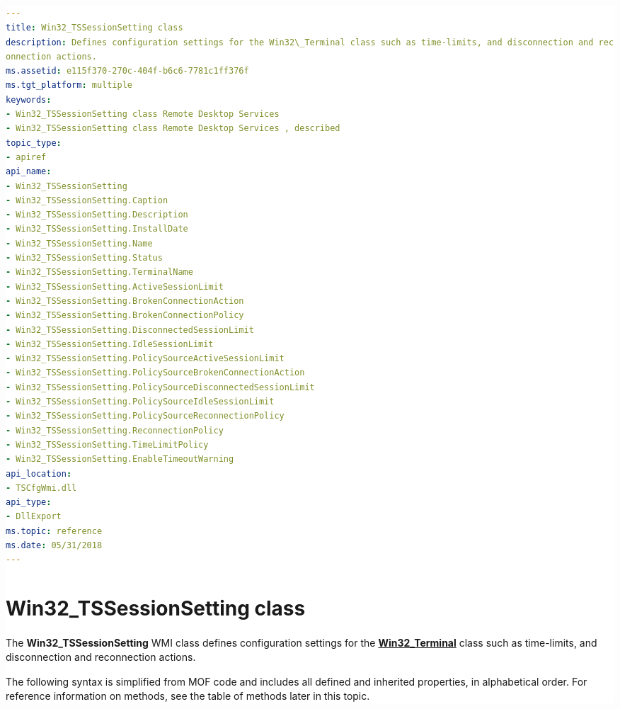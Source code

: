 ```yaml
---
title: Win32_TSSessionSetting class
description: Defines configuration settings for the Win32\_Terminal class such as time-limits, and disconnection and reconnection actions.
ms.assetid: e115f370-270c-404f-b6c6-7781c1ff376f
ms.tgt_platform: multiple
keywords:
- Win32_TSSessionSetting class Remote Desktop Services
- Win32_TSSessionSetting class Remote Desktop Services , described
topic_type:
- apiref
api_name:
- Win32_TSSessionSetting
- Win32_TSSessionSetting.Caption
- Win32_TSSessionSetting.Description
- Win32_TSSessionSetting.InstallDate
- Win32_TSSessionSetting.Name
- Win32_TSSessionSetting.Status
- Win32_TSSessionSetting.TerminalName
- Win32_TSSessionSetting.ActiveSessionLimit
- Win32_TSSessionSetting.BrokenConnectionAction
- Win32_TSSessionSetting.BrokenConnectionPolicy
- Win32_TSSessionSetting.DisconnectedSessionLimit
- Win32_TSSessionSetting.IdleSessionLimit
- Win32_TSSessionSetting.PolicySourceActiveSessionLimit
- Win32_TSSessionSetting.PolicySourceBrokenConnectionAction
- Win32_TSSessionSetting.PolicySourceDisconnectedSessionLimit
- Win32_TSSessionSetting.PolicySourceIdleSessionLimit
- Win32_TSSessionSetting.PolicySourceReconnectionPolicy
- Win32_TSSessionSetting.ReconnectionPolicy
- Win32_TSSessionSetting.TimeLimitPolicy
- Win32_TSSessionSetting.EnableTimeoutWarning
api_location:
- TSCfgWmi.dll
api_type:
- DllExport
ms.topic: reference
ms.date: 05/31/2018
---
```


# Win32\_TSSessionSetting class

The **Win32\_TSSessionSetting** WMI class defines configuration settings for the [**Win32\_Terminal**](win32-terminal.md) class such as time-limits, and disconnection and reconnection actions.

The following syntax is simplified from MOF code and includes all defined and inherited properties, in alphabetical order. For reference information on methods, see the table of methods later in this topic.
